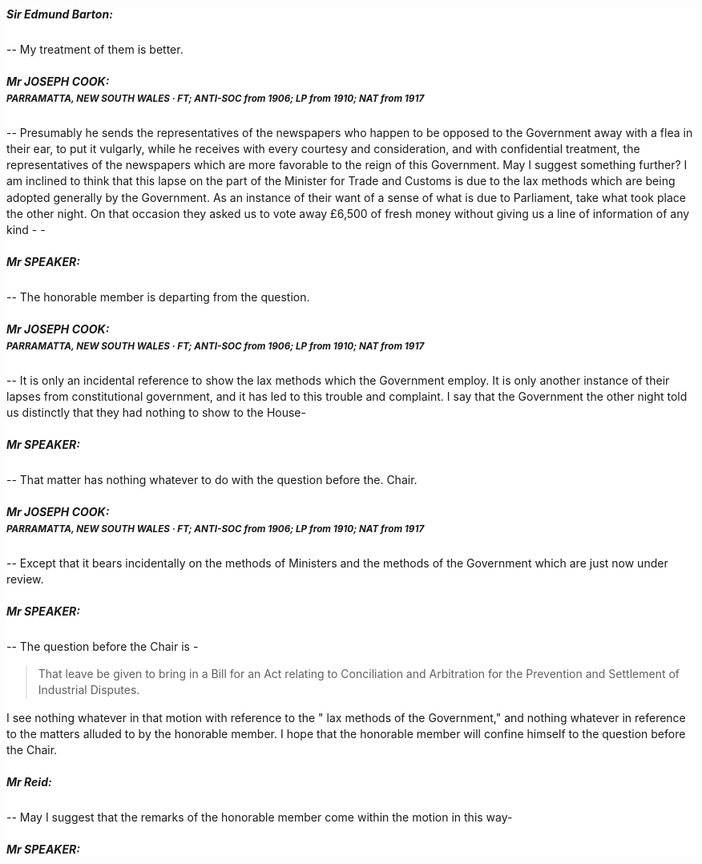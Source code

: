 ##### Sir Edmund Barton:

-- My treatment of them is better. 

##### Mr JOSEPH COOK:<br><small class="text-muted">PARRAMATTA, NEW SOUTH WALES &middot; FT; ANTI-SOC from 1906; LP from 1910; NAT from 1917</small>

-- Presumably he sends the representatives of the newspapers who happen to be opposed to the Government away with a flea in their ear, to put it vulgarly, while he receives with every courtesy and consideration, and with confidential treatment, the representatives of the newspapers which are more favorable to the reign of this Government. May I suggest something further? I am inclined to think that this lapse on the part of the Minister for Trade and Customs is due to the lax methods which are being adopted generally by the Government. As an instance of their want of a sense of what is due to Parliament, take what took place the other night. On that occasion they asked us to vote away £6,500 of fresh money without giving us a line of information of any kind - - 

##### Mr SPEAKER:

-- The honorable member is departing from the question. 

##### Mr JOSEPH COOK:<br><small class="text-muted">PARRAMATTA, NEW SOUTH WALES &middot; FT; ANTI-SOC from 1906; LP from 1910; NAT from 1917</small>

-- It is only an incidental reference to show the lax methods which the Government employ. It is only another instance of their lapses from constitutional government, and it has led to this trouble and complaint. I say that the Government the other night told us distinctly that they had nothing to show to the House- 

##### Mr SPEAKER:

-- That matter has nothing whatever to do with the question before the. Chair. 

##### Mr JOSEPH COOK:<br><small class="text-muted">PARRAMATTA, NEW SOUTH WALES &middot; FT; ANTI-SOC from 1906; LP from 1910; NAT from 1917</small>

-- Except that it bears incidentally on the methods of Ministers and the methods of the Government which are just now under review. 

##### Mr SPEAKER:

-- The question before the Chair is - 

  >That leave be given to bring in a Bill for an Act relating to Conciliation and Arbitration for the Prevention and Settlement of Industrial Disputes. 

I see nothing whatever in that motion with reference to the " lax methods of the Government," and nothing whatever in reference to the matters alluded to by the honorable member. I hope that the honorable member will confine himself to the question before the Chair. 

##### Mr Reid:

-- May I suggest that the remarks of the honorable member come within the motion in this way- 

##### Mr SPEAKER:
